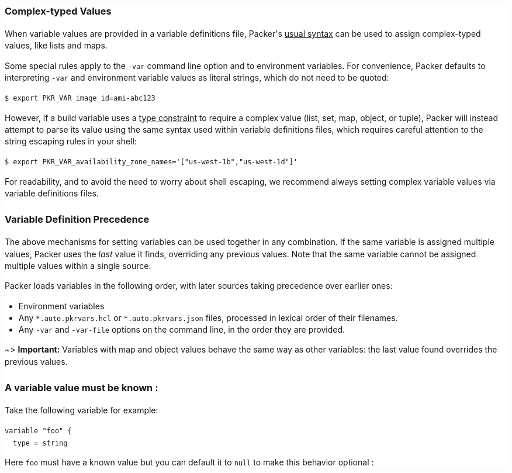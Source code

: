 ### Complex-typed Values

When variable values are provided in a variable definitions file, Packer's
[usual syntax](./expressions.html#structural-types) can be used to assign
complex-typed values, like lists and maps.

Some special rules apply to the `-var` command line option and to environment
variables. For convenience, Packer defaults to interpreting `-var` and
environment variable values as literal strings, which do not need to be quoted:

```
$ export PKR_VAR_image_id=ami-abc123
```

However, if a build variable uses a [type constraint](#type-constraints) to
require a complex value (list, set, map, object, or tuple), Packer will instead
attempt to parse its value using the same syntax used within variable
definitions files, which requires careful attention to the string escaping
rules in your shell:

```
$ export PKR_VAR_availability_zone_names='["us-west-1b","us-west-1d"]'
```

For readability, and to avoid the need to worry about shell escaping, we
recommend always setting complex variable values via variable definitions
files.

### Variable Definition Precedence

The above mechanisms for setting variables can be used together in any
combination. If the same variable is assigned multiple values, Packer uses the
_last_ value it finds, overriding any previous values. Note that the same
variable cannot be assigned multiple values within a single source.

Packer loads variables in the following order, with later sources taking
precedence over earlier ones:

* Environment variables
* Any `*.auto.pkrvars.hcl` or `*.auto.pkrvars.json` files, processed in lexical
  order of their filenames.
* Any `-var` and `-var-file` options on the command line, in the order they are
  provided.

~> **Important:** Variables with map and object values behave the same way as
other variables: the last value found overrides the previous values.

### A variable value must be known :

Take the following variable for example:

``` hcl 
variable "foo" {
  type = string
```

Here `foo` must have a known value but you can default it to `null` to make
this behavior optional :
